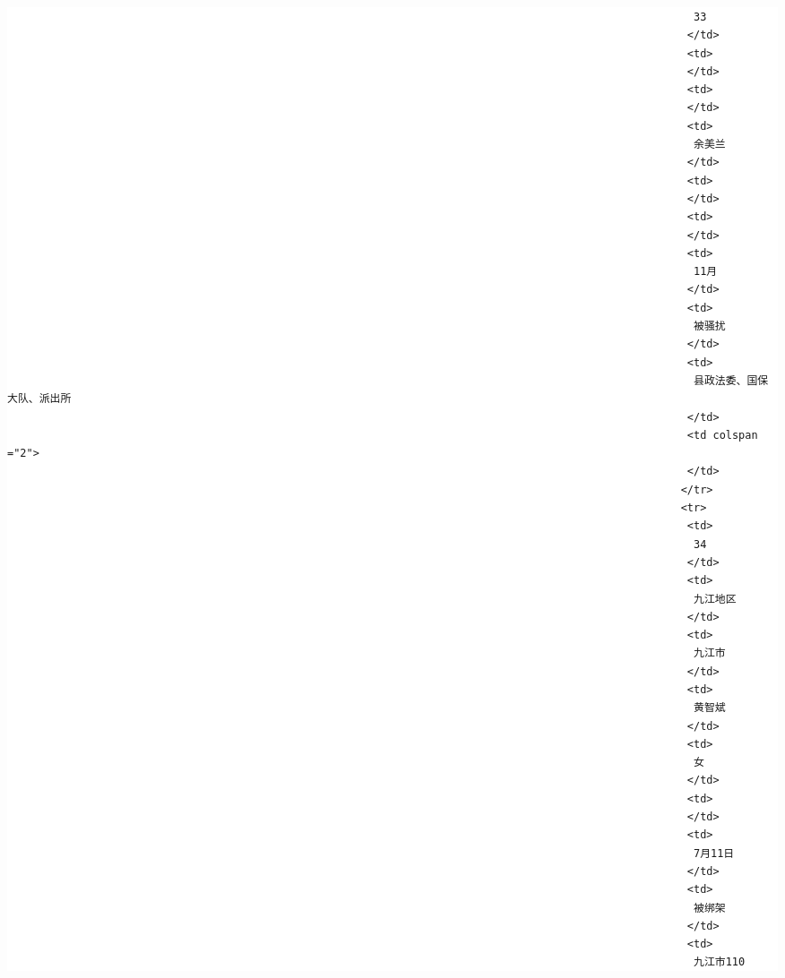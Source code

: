                                                                                                                33
                                                                                                              </td>
                                                                                                              <td>
                                                                                                              </td>
                                                                                                              <td>
                                                                                                              </td>
                                                                                                              <td>
                                                                                                               余美兰
                                                                                                              </td>
                                                                                                              <td>
                                                                                                              </td>
                                                                                                              <td>
                                                                                                              </td>
                                                                                                              <td>
                                                                                                               11月
                                                                                                              </td>
                                                                                                              <td>
                                                                                                               被骚扰
                                                                                                              </td>
                                                                                                              <td>
                                                                                                               县政法委、国保大队、派出所
                                                                                                              </td>
                                                                                                              <td colspan="2">
                                                                                                              </td>
                                                                                                             </tr>
                                                                                                             <tr>
                                                                                                              <td>
                                                                                                               34
                                                                                                              </td>
                                                                                                              <td>
                                                                                                               九江地区
                                                                                                              </td>
                                                                                                              <td>
                                                                                                               九江市
                                                                                                              </td>
                                                                                                              <td>
                                                                                                               黄智斌
                                                                                                              </td>
                                                                                                              <td>
                                                                                                               女
                                                                                                              </td>
                                                                                                              <td>
                                                                                                              </td>
                                                                                                              <td>
                                                                                                               7月11日
                                                                                                              </td>
                                                                                                              <td>
                                                                                                               被绑架
                                                                                                              </td>
                                                                                                              <td>
                                                                                                               九江市110